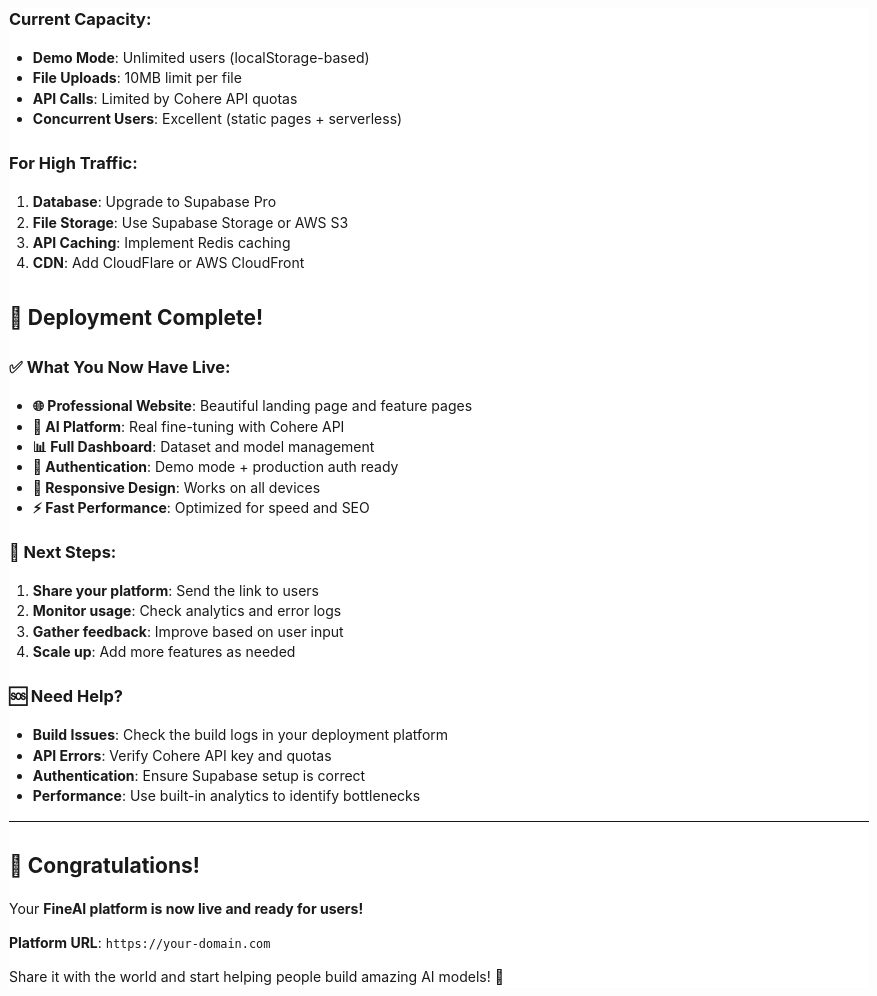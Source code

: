 ### **Current Capacity:**
- **Demo Mode**: Unlimited users (localStorage-based)
- **File Uploads**: 10MB limit per file
- **API Calls**: Limited by Cohere API quotas
- **Concurrent Users**: Excellent (static pages + serverless)

### **For High Traffic:**
1. **Database**: Upgrade to Supabase Pro
2. **File Storage**: Use Supabase Storage or AWS S3
3. **API Caching**: Implement Redis caching
4. **CDN**: Add CloudFlare or AWS CloudFront

## 🎉 **Deployment Complete!**

### **✅ What You Now Have Live:**

- **🌐 Professional Website**: Beautiful landing page and feature pages
- **🤖 AI Platform**: Real fine-tuning with Cohere API
- **📊 Full Dashboard**: Dataset and model management
- **🔐 Authentication**: Demo mode + production auth ready
- **📱 Responsive Design**: Works on all devices
- **⚡ Fast Performance**: Optimized for speed and SEO

### **🚀 Next Steps:**

1. **Share your platform**: Send the link to users
2. **Monitor usage**: Check analytics and error logs
3. **Gather feedback**: Improve based on user input
4. **Scale up**: Add more features as needed

### **🆘 Need Help?**

- **Build Issues**: Check the build logs in your deployment platform
- **API Errors**: Verify Cohere API key and quotas
- **Authentication**: Ensure Supabase setup is correct
- **Performance**: Use built-in analytics to identify bottlenecks

---

## 🎊 **Congratulations!**

Your **FineAI platform is now live and ready for users!** 

**Platform URL**: `https://your-domain.com`

Share it with the world and start helping people build amazing AI models! 🚀 